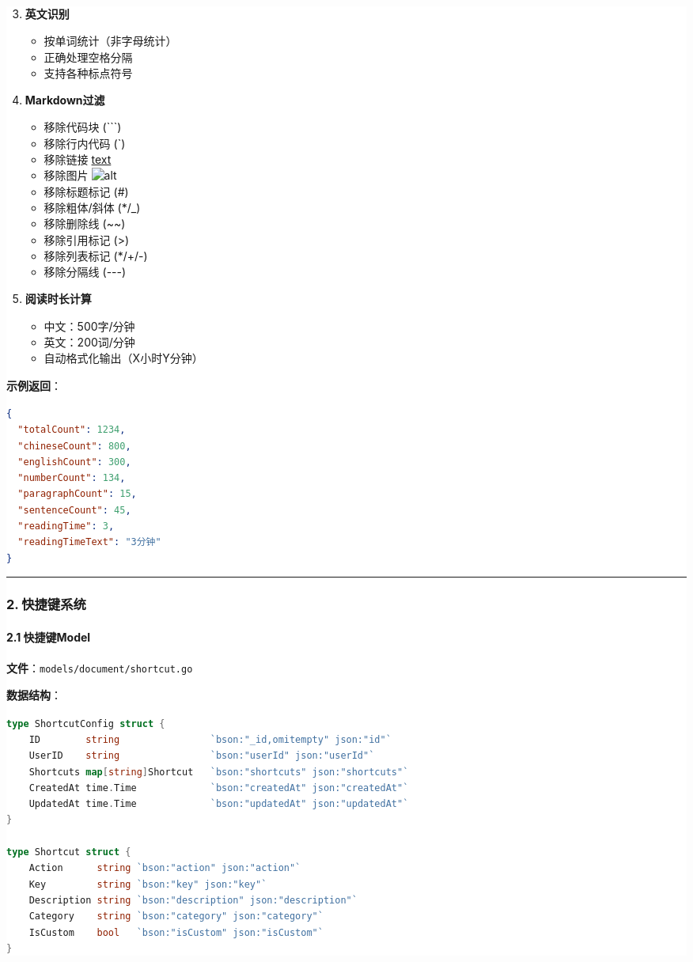 3. **英文识别**
   - 按单词统计（非字母统计）
   - 正确处理空格分隔
   - 支持各种标点符号

4. **Markdown过滤**
   - 移除代码块 (```)
   - 移除行内代码 (`)
   - 移除链接 [text](url)
   - 移除图片 ![alt](url)
   - 移除标题标记 (#)
   - 移除粗体/斜体 (*/_)
   - 移除删除线 (~~)
   - 移除引用标记 (>)
   - 移除列表标记 (*/+/-)
   - 移除分隔线 (---)

5. **阅读时长计算**
   - 中文：500字/分钟
   - 英文：200词/分钟
   - 自动格式化输出（X小时Y分钟）

**示例返回**：

```json
{
  "totalCount": 1234,
  "chineseCount": 800,
  "englishCount": 300,
  "numberCount": 134,
  "paragraphCount": 15,
  "sentenceCount": 45,
  "readingTime": 3,
  "readingTimeText": "3分钟"
}
```

---

### 2. 快捷键系统

#### 2.1 快捷键Model

**文件**：`models/document/shortcut.go`

**数据结构**：

```go
type ShortcutConfig struct {
	ID        string                `bson:"_id,omitempty" json:"id"`
	UserID    string                `bson:"userId" json:"userId"`
	Shortcuts map[string]Shortcut   `bson:"shortcuts" json:"shortcuts"`
	CreatedAt time.Time             `bson:"createdAt" json:"createdAt"`
	UpdatedAt time.Time             `bson:"updatedAt" json:"updatedAt"`
}

type Shortcut struct {
	Action      string `bson:"action" json:"action"`
	Key         string `bson:"key" json:"key"`
	Description string `bson:"description" json:"description"`
	Category    string `bson:"category" json:"category"`
	IsCustom    bool   `bson:"isCustom" json:"isCustom"`
}
```
